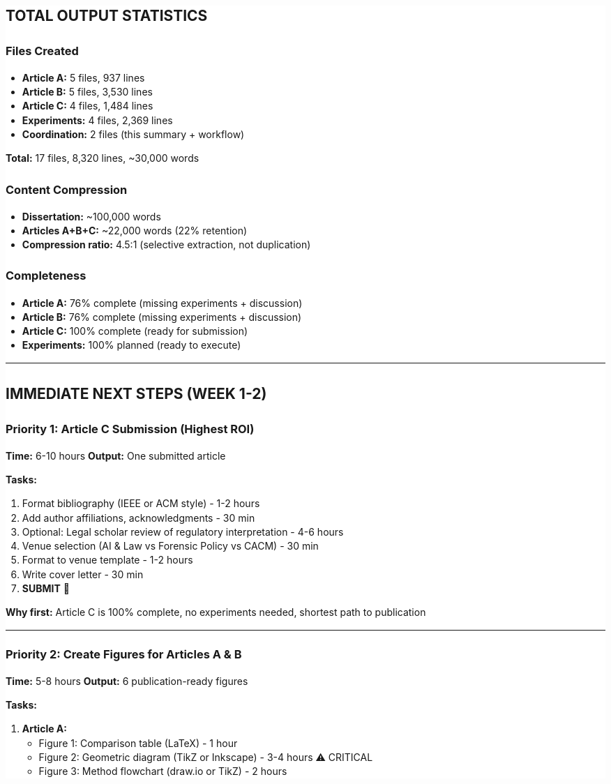 ## TOTAL OUTPUT STATISTICS

### Files Created
- **Article A:** 5 files, 937 lines
- **Article B:** 5 files, 3,530 lines
- **Article C:** 4 files, 1,484 lines
- **Experiments:** 4 files, 2,369 lines
- **Coordination:** 2 files (this summary + workflow)

**Total:** 17 files, 8,320 lines, ~30,000 words

### Content Compression
- **Dissertation:** ~100,000 words
- **Articles A+B+C:** ~22,000 words (22% retention)
- **Compression ratio:** 4.5:1 (selective extraction, not duplication)

### Completeness
- **Article A:** 76% complete (missing experiments + discussion)
- **Article B:** 76% complete (missing experiments + discussion)
- **Article C:** 100% complete (ready for submission)
- **Experiments:** 100% planned (ready to execute)

---

## IMMEDIATE NEXT STEPS (WEEK 1-2)

### Priority 1: Article C Submission (Highest ROI)
**Time:** 6-10 hours
**Output:** One submitted article

**Tasks:**
1. Format bibliography (IEEE or ACM style) - 1-2 hours
2. Add author affiliations, acknowledgments - 30 min
3. Optional: Legal scholar review of regulatory interpretation - 4-6 hours
4. Venue selection (AI & Law vs Forensic Policy vs CACM) - 30 min
5. Format to venue template - 1-2 hours
6. Write cover letter - 30 min
7. **SUBMIT** 🚀

**Why first:** Article C is 100% complete, no experiments needed, shortest path to publication

---

### Priority 2: Create Figures for Articles A & B
**Time:** 5-8 hours
**Output:** 6 publication-ready figures

**Tasks:**
1. **Article A:**
   - Figure 1: Comparison table (LaTeX) - 1 hour
   - Figure 2: Geometric diagram (TikZ or Inkscape) - 3-4 hours ⚠️ CRITICAL
   - Figure 3: Method flowchart (draw.io or TikZ) - 2 hours
